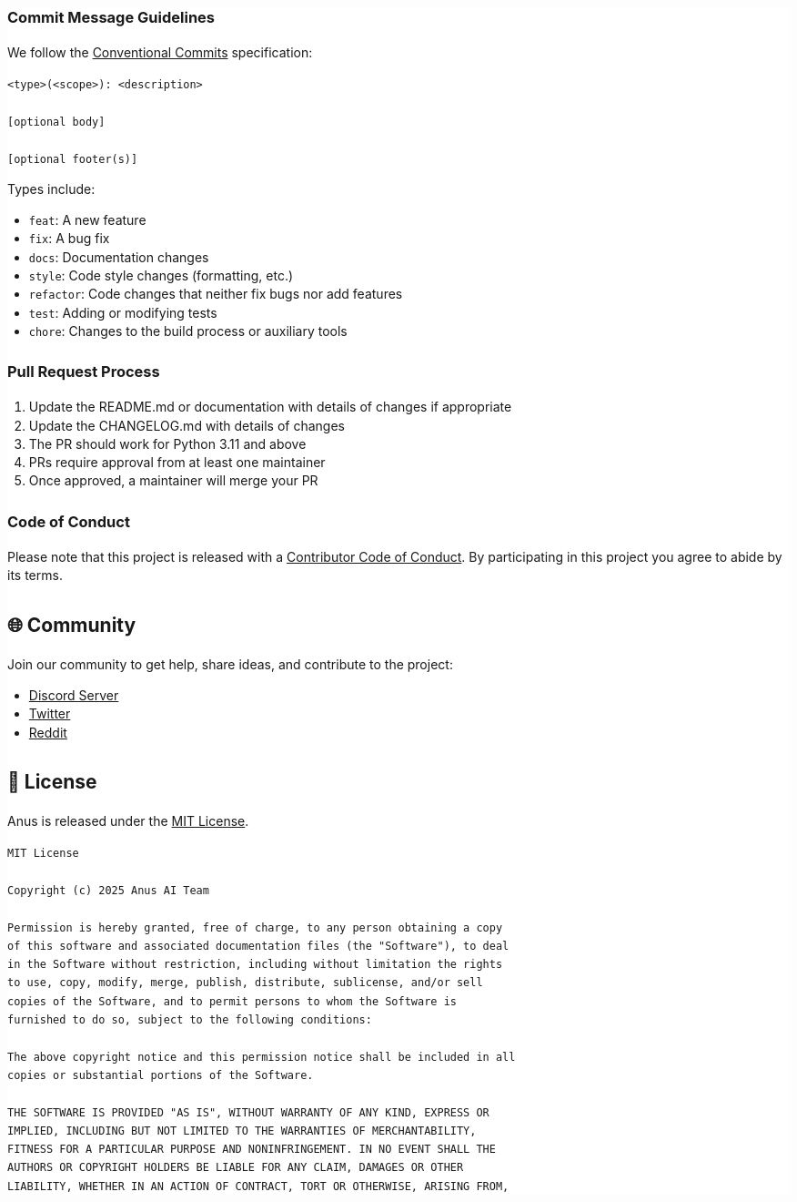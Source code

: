 ### Commit Message Guidelines

We follow the [Conventional Commits](https://www.conventionalcommits.org/) specification:

```
<type>(<scope>): <description>

[optional body]

[optional footer(s)]
```

Types include:
- `feat`: A new feature
- `fix`: A bug fix
- `docs`: Documentation changes
- `style`: Code style changes (formatting, etc.)
- `refactor`: Code changes that neither fix bugs nor add features
- `test`: Adding or modifying tests
- `chore`: Changes to the build process or auxiliary tools

### Pull Request Process

1. Update the README.md or documentation with details of changes if appropriate
2. Update the CHANGELOG.md with details of changes
3. The PR should work for Python 3.11 and above
4. PRs require approval from at least one maintainer
5. Once approved, a maintainer will merge your PR

### Code of Conduct

Please note that this project is released with a [Contributor Code of Conduct](CODE_OF_CONDUCT.md). By participating in this project you agree to abide by its terms.

## 🌐 Community

Join our community to get help, share ideas, and contribute to the project:

- [Discord Server](https://discord.gg/anus-ai)
- [Twitter](https://twitter.com/anus_ai)
- [Reddit](https://reddit.com/r/anus_ai)

## 📝 License

Anus is released under the [MIT License](LICENSE).

```
MIT License

Copyright (c) 2025 Anus AI Team

Permission is hereby granted, free of charge, to any person obtaining a copy
of this software and associated documentation files (the "Software"), to deal
in the Software without restriction, including without limitation the rights
to use, copy, modify, merge, publish, distribute, sublicense, and/or sell
copies of the Software, and to permit persons to whom the Software is
furnished to do so, subject to the following conditions:

The above copyright notice and this permission notice shall be included in all
copies or substantial portions of the Software.

THE SOFTWARE IS PROVIDED "AS IS", WITHOUT WARRANTY OF ANY KIND, EXPRESS OR
IMPLIED, INCLUDING BUT NOT LIMITED TO THE WARRANTIES OF MERCHANTABILITY,
FITNESS FOR A PARTICULAR PURPOSE AND NONINFRINGEMENT. IN NO EVENT SHALL THE
AUTHORS OR COPYRIGHT HOLDERS BE LIABLE FOR ANY CLAIM, DAMAGES OR OTHER
LIABILITY, WHETHER IN AN ACTION OF CONTRACT, TORT OR OTHERWISE, ARISING FROM,
```
